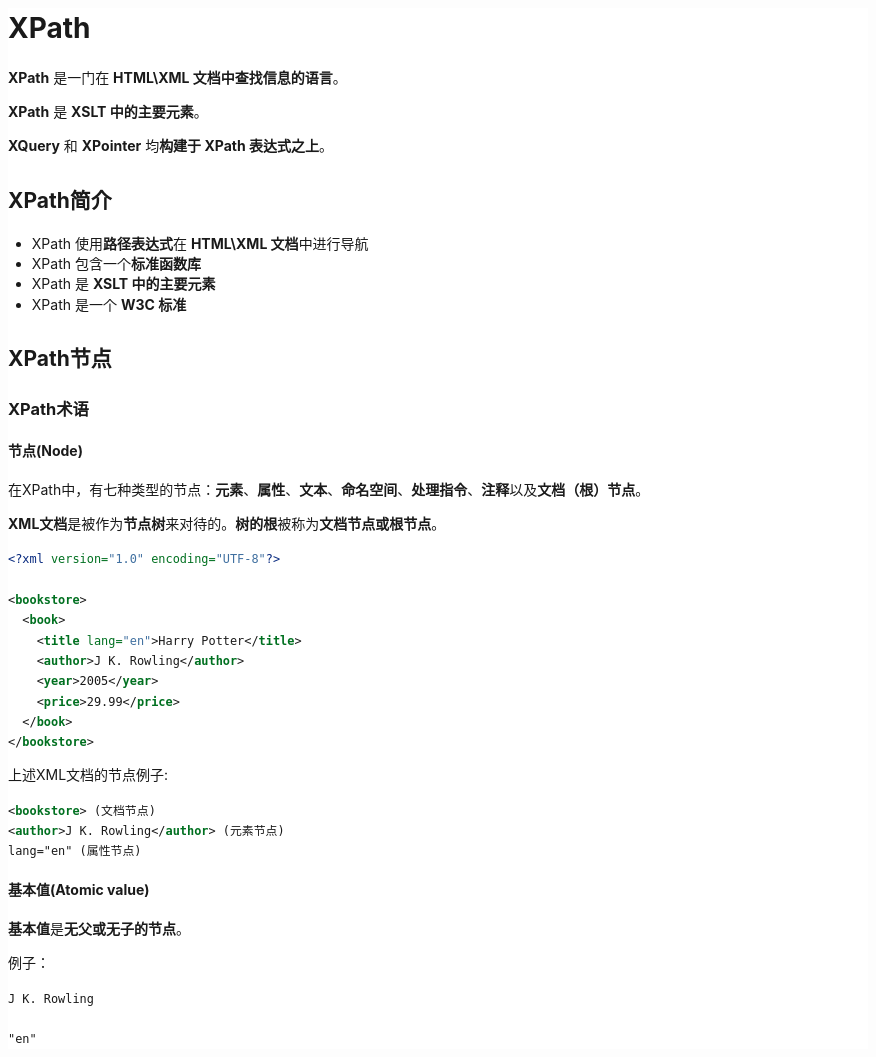 # XPath

**XPath** 是一门在 **HTML\XML  文档中查找信息的语言**。

**XPath** 是 **XSLT 中的主要元素**。

**XQuery** 和 **XPointer** 均**构建于 XPath 表达式之上**。

## XPath简介

- XPath 使用**路径表达式**在 **HTML\XML  文档**中进行导航
- XPath 包含一个**标准函数库**
- XPath 是 **XSLT 中的主要元素**
- XPath 是一个 **W3C 标准**

## XPath节点

### XPath术语

#### 节点(Node)

在XPath中，有七种类型的节点：**元素**、**属性**、**文本**、**命名空间**、**处理指令**、**注释**以及**文档（根）节点**。

**XML文档**是被作为**节点树**来对待的。**树的根**被称为**文档节点或根节点**。

```xml
<?xml version="1.0" encoding="UTF-8"?>

<bookstore>
  <book>
    <title lang="en">Harry Potter</title>
    <author>J K. Rowling</author>
    <year>2005</year>
    <price>29.99</price>
  </book>
</bookstore>
```

上述XML文档的节点例子:

```xml
<bookstore> (文档节点)
<author>J K. Rowling</author> (元素节点)
lang="en" (属性节点)
```

#### 基本值(Atomic value)

**基本值**是**无父或无子的节点**。

例子：

```xml
J K. Rowling

"en"
```
